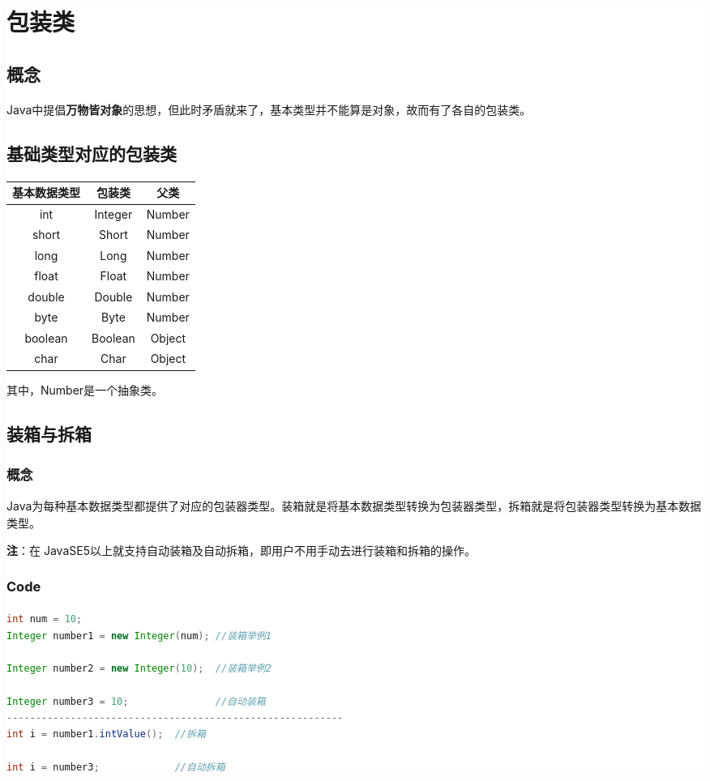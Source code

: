 # 包装类

## 概念

Java中提倡**万物皆对象**的思想，但此时矛盾就来了，基本类型并不能算是对象，故而有了各自的包装类。

## 基础类型对应的包装类

| 基本数据类型 | 包装类  |  父类  |
| :----------: | :-----: | :----: |
|     int      | Integer | Number |
|    short     |  Short  | Number |
|     long     |  Long   | Number |
|    float     |  Float  | Number |
|    double    | Double  | Number |
|     byte     |  Byte   | Number |
|   boolean    | Boolean | Object |
|     char     |  Char   | Object |

其中，Number是一个抽象类。

## 装箱与拆箱

### 概念

Java为每种基本数据类型都提供了对应的包装器类型。装箱就是将基本数据类型转换为包装器类型，拆箱就是将包装器类型转换为基本数据类型。

**注**：在 JavaSE5以上就支持自动装箱及自动拆箱，即用户不用手动去进行装箱和拆箱的操作。

### Code

```java
int num = 10;
Integer number1 = new Integer(num); //装箱举例1

Integer number2 = new Integer(10); 	//装箱举例2

Integer number3 = 10; 				//自动装箱	
----------------------------------------------------------
int i = number1.intValue();  //拆箱

int i = number3;             //自动拆箱
```


